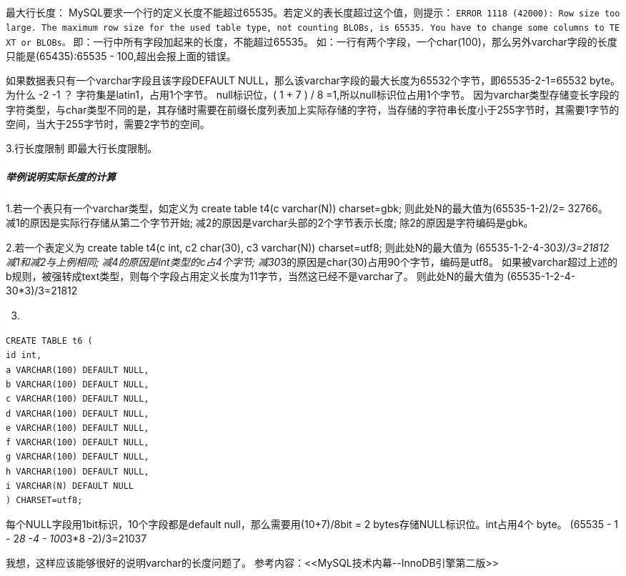 最大行长度：
MySQL要求一个行的定义长度不能超过65535。若定义的表长度超过这个值，则提示：
`ERROR 1118 (42000): Row size too large. The maximum row size for the used table type, not counting BLOBs, is 65535. You have to change some columns to TEXT or BLOBs。`
即：一行中所有字段加起来的长度，不能超过65535。
如：一行有两个字段，一个char(100)，那么另外varchar字段的长度只能是(65435):65535 - 100,超出会报上面的错误。

如果数据表只有一个varchar字段且该字段DEFAULT NULL，那么该varchar字段的最大长度为65532个字节，即65535-2-1=65532 byte。
为什么 -2 -1 ？
字符集是latin1，占用1个字节。
null标识位，( 1 + 7 ) / 8 =1,所以null标识位占用1个字节。
因为varchar类型存储变长字段的字符类型，与char类型不同的是，其存储时需要在前缀长度列表加上实际存储的字符，当存储的字符串长度小于255字节时，其需要1字节的空间，当大于255字节时，需要2字节的空间。

3.行长度限制
即最大行长度限制。

##### 举例说明实际长度的计算
1.若一个表只有一个varchar类型，如定义为
create table t4(c varchar(N)) charset=gbk;
则此处N的最大值为(65535-1-2)/2= 32766。
减1的原因是实际行存储从第二个字节开始;
减2的原因是varchar头部的2个字节表示长度;
除2的原因是字符编码是gbk。

2.若一个表定义为
create table t4(c int, c2 char(30), c3 varchar(N)) charset=utf8;
则此处N的最大值为 (65535-1-2-4-30*3)/3=21812
减1和减2与上例相同;
减4的原因是int类型的c占4个字节;
减30*3的原因是char(30)占用90个字节，编码是utf8。
如果被varchar超过上述的b规则，被强转成text类型，则每个字段占用定义长度为11字节，当然这已经不是varchar了。
则此处N的最大值为 (65535-1-2-4-30*3)/3=21812

3.
```
CREATE TABLE t6 (
id int,
a VARCHAR(100) DEFAULT NULL,
b VARCHAR(100) DEFAULT NULL,
c VARCHAR(100) DEFAULT NULL,
d VARCHAR(100) DEFAULT NULL,
e VARCHAR(100) DEFAULT NULL,
f VARCHAR(100) DEFAULT NULL,
g VARCHAR(100) DEFAULT NULL,
h VARCHAR(100) DEFAULT NULL,
i VARCHAR(N) DEFAULT NULL
) CHARSET=utf8;
```
每个NULL字段用1bit标识，10个字段都是default null，那么需要用(10+7)/8bit = 2 bytes存储NULL标识位。int占用4个 byte。
(65535 - 1 - 2*8  -4 - 100*3*8 -2)/3=21037

我想，这样应该能够很好的说明varchar的长度问题了。
参考内容：<<MySQL技术内幕--InnoDB引擎第二版>>
